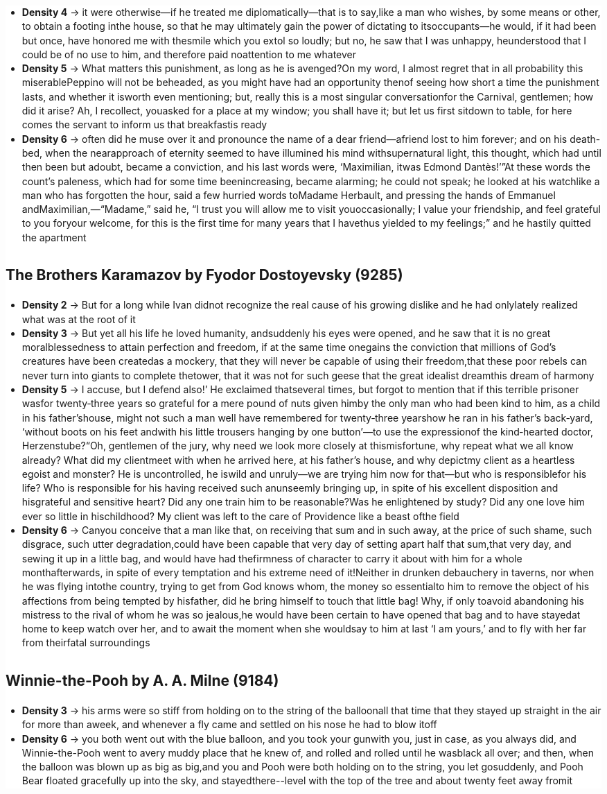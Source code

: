 * **Density 4** -> it were otherwise—if he treated me diplomatically—that is to say,like a man who wishes, by some means or other, to obtain a footing inthe house, so that he may ultimately gain the power of dictating to itsoccupants—he would, if it had been but once, have honored me with thesmile which you extol so loudly; but no, he saw that I was unhappy, heunderstood that I could be of no use to him, and therefore paid noattention to me whatever
* **Density 5** -> What matters this punishment, as long as he is avenged?On my word, I almost regret that in all probability this miserablePeppino will not be beheaded, as you might have had an opportunity thenof seeing how short a time the punishment lasts, and whether it isworth even mentioning; but, really this is a most singular conversationfor the Carnival, gentlemen; how did it arise? Ah, I recollect, youasked for a place at my window; you shall have it; but let us first sitdown to table, for here comes the servant to inform us that breakfastis ready
* **Density 6** -> often did he muse over it and pronounce the name of a dear friend—afriend lost to him forever; and on his death-bed, when the nearapproach of eternity seemed to have illumined his mind withsupernatural light, this thought, which had until then been but adoubt, became a conviction, and his last words were, ‘Maximilian, itwas Edmond Dantès!’”At these words the count’s paleness, which had for some time beenincreasing, became alarming; he could not speak; he looked at his watchlike a man who has forgotten the hour, said a few hurried words toMadame Herbault, and pressing the hands of Emmanuel andMaximilian,—“Madame,” said he, “I trust you will allow me to visit youoccasionally; I value your friendship, and feel grateful to you foryour welcome, for this is the first time for many years that I havethus yielded to my feelings;” and he hastily quitted the apartment
## The Brothers Karamazov by Fyodor Dostoyevsky (9285)
* **Density 2** -> But for a long while Ivan didnot recognize the real cause of his growing dislike and he had onlylately realized what was at the root of it
* **Density 3** -> But yet all his life he loved humanity, andsuddenly his eyes were opened, and he saw that it is no great moralblessedness to attain perfection and freedom, if at the same time onegains the conviction that millions of God’s creatures have been createdas a mockery, that they will never be capable of using their freedom,that these poor rebels can never turn into giants to complete thetower, that it was not for such geese that the great idealist dreamthis dream of harmony
* **Density 5** -> I accuse, but I defend also!’ He exclaimed thatseveral times, but forgot to mention that if this terrible prisoner wasfor twenty‐three years so grateful for a mere pound of nuts given himby the only man who had been kind to him, as a child in his father’shouse, might not such a man well have remembered for twenty‐three yearshow he ran in his father’s back‐yard, ‘without boots on his feet andwith his little trousers hanging by one button’—to use the expressionof the kind‐hearted doctor, Herzenstube?“Oh, gentlemen of the jury, why need we look more closely at thismisfortune, why repeat what we all know already? What did my clientmeet with when he arrived here, at his father’s house, and why depictmy client as a heartless egoist and monster? He is uncontrolled, he iswild and unruly—we are trying him now for that—but who is responsiblefor his life? Who is responsible for his having received such anunseemly bringing up, in spite of his excellent disposition and hisgrateful and sensitive heart? Did any one train him to be reasonable?Was he enlightened by study? Did any one love him ever so little in hischildhood? My client was left to the care of Providence like a beast ofthe field
* **Density 6** -> Canyou conceive that a man like that, on receiving that sum and in such away, at the price of such shame, such disgrace, such utter degradation,could have been capable that very day of setting apart half that sum,that very day, and sewing it up in a little bag, and would have had thefirmness of character to carry it about with him for a whole monthafterwards, in spite of every temptation and his extreme need of it!Neither in drunken debauchery in taverns, nor when he was flying intothe country, trying to get from God knows whom, the money so essentialto him to remove the object of his affections from being tempted by hisfather, did he bring himself to touch that little bag! Why, if only toavoid abandoning his mistress to the rival of whom he was so jealous,he would have been certain to have opened that bag and to have stayedat home to keep watch over her, and to await the moment when she wouldsay to him at last ‘I am yours,’ and to fly with her far from theirfatal surroundings
## Winnie-the-Pooh by A. A.  Milne (9184)
* **Density 3** -> his arms were so stiff from holding on to the string of the balloonall that time that they stayed up straight in the air for more than aweek, and whenever a fly came and settled on his nose he had to blow itoff
* **Density 6** -> you both went out with the blue balloon, and you took your gunwith you, just in case, as you always did, and Winnie-the-Pooh went to avery muddy place that he knew of, and rolled and rolled until he wasblack all over; and then, when the balloon was blown up as big as big,and you and Pooh were both holding on to the string, you let gosuddenly, and Pooh Bear floated gracefully up into the sky, and stayedthere--level with the top of the tree and about twenty feet away fromit